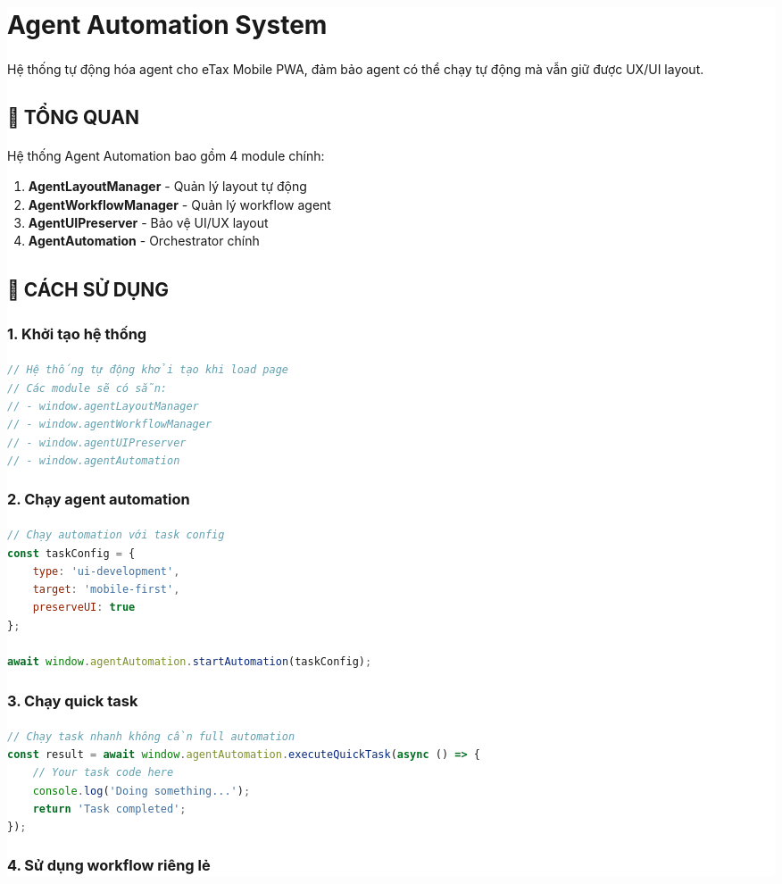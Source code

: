 # Agent Automation System

Hệ thống tự động hóa agent cho eTax Mobile PWA, đảm bảo agent có thể chạy tự động mà vẫn giữ được UX/UI layout.

## 🎯 **TỔNG QUAN**

Hệ thống Agent Automation bao gồm 4 module chính:

1. **AgentLayoutManager** - Quản lý layout tự động
2. **AgentWorkflowManager** - Quản lý workflow agent
3. **AgentUIPreserver** - Bảo vệ UI/UX layout
4. **AgentAutomation** - Orchestrator chính

## 🚀 **CÁCH SỬ DỤNG**

### **1. Khởi tạo hệ thống**

```javascript
// Hệ thống tự động khởi tạo khi load page
// Các module sẽ có sẵn:
// - window.agentLayoutManager
// - window.agentWorkflowManager  
// - window.agentUIPreserver
// - window.agentAutomation
```

### **2. Chạy agent automation**

```javascript
// Chạy automation với task config
const taskConfig = {
    type: 'ui-development',
    target: 'mobile-first',
    preserveUI: true
};

await window.agentAutomation.startAutomation(taskConfig);
```

### **3. Chạy quick task**

```javascript
// Chạy task nhanh không cần full automation
const result = await window.agentAutomation.executeQuickTask(async () => {
    // Your task code here
    console.log('Doing something...');
    return 'Task completed';
});
```

### **4. Sử dụng workflow riêng lẻ**
